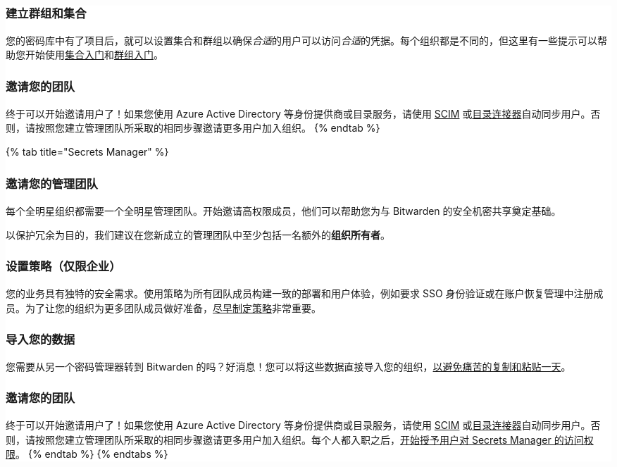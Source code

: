 ### 建立群组和集合 <a href="#build-groups-and-collections" id="build-groups-and-collections"></a>

您的密码库中有了项目后，就可以设置集合和群组以确&#x4FDD;_&#x5408;&#x9002;_&#x7684;用户可以访&#x95EE;_&#x5408;&#x9002;_&#x7684;凭据。每个组织都是不同的，但这里有一些提示可以帮助您开始使用[集合入门](../../admin-console/manage-shared-items/collections/about-collections.md#using-collections)和[群组入门](../../admin-console/manage-members/groups.md#using-groups)。

### 邀请您的团队 <a href="#invite-your-team" id="invite-your-team"></a>

终于可以开始邀请用户了！如果您使用 Azure Active Directory 等身份提供商或目录服务，请使用 [SCIM](../../admin-console/manage-members/scim/about-scim.md) 或[目录连接器](../../admin-console/manage-members/directory-connector/about-directory-connector.md)自动同步用户。否则，请按照您建立管理团队所采取的相同步骤邀请更多用户加入组织。
{% endtab %}

{% tab title="Secrets Manager" %}
### 邀请您的管理团队 <a href="#invite-your-admin-team" id="invite-your-admin-team"></a>

每个全明星组织都需要一个全明星管理团队。开始邀请高权限成员，他们可以帮助您为与 Bitwarden 的安全机密共享奠定基础。

以保护冗余为目的，我们建议在您新成立的管理团队中至少包括一名额外的**组织所有者**。

### 设置策略（仅限企业） <a href="#set-policies-enterprise-only" id="set-policies-enterprise-only"></a>

您的业务具有独特的安全需求。使用策略为所有团队成员构建一致的部署和用户体验，例如要求 SSO 身份验证或在账户恢复管理中注册成员。为了让您的组织为更多团队成员做好准备，[尽早制定策略](../../admin-console/manage-shared-items/enterprise-policies.md)非常重要。

### 导入您的数据 <a href="#import-your-data" id="import-your-data"></a>

您需要从另一个密码管理器转到 Bitwarden 的吗？好消息！您可以将这些数据直接导入您的组织，[以避免痛苦的复制和粘贴一天](../../secrets-manager/import-export/import-data.md)。

### 邀请您的团队 <a href="#invite-your-team" id="invite-your-team"></a>

终于可以开始邀请用户了！如果您使用 Azure Active Directory 等身份提供商或目录服务，请使用 [SCIM](../../admin-console/manage-members/scim/about-scim.md) 或[目录连接器](../../admin-console/manage-members/directory-connector/about-directory-connector.md)自动同步用户。否则，请按照您建立管理团队所采取的相同步骤邀请更多用户加入组织。每个人都入职之后，[开始授予用户对 Secrets Manager 的访问权限](../../secrets-manager/get-started/secrets-manager-quick-start.md#give-members-access)。
{% endtab %}
{% endtabs %}
